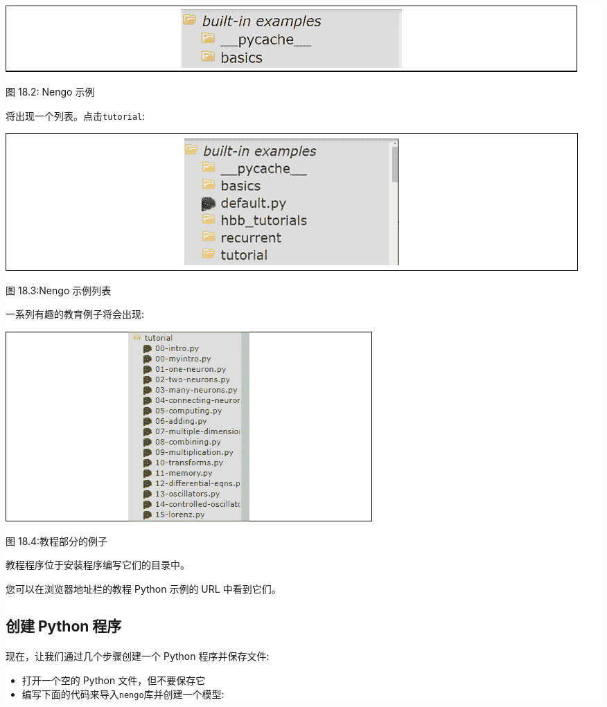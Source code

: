 ![](img/B15438_18_02.png)

图 18.2: Nengo 示例

将出现一个列表。点击`tutorial`:

![](img/B15438_18_03.png)

图 18.3:Nengo 示例列表

一系列有趣的教育例子将会出现:

![](img/B15438_18_04.png)

图 18.4:教程部分的例子

教程程序位于安装程序编写它们的目录中。

您可以在浏览器地址栏的教程 Python 示例的 URL 中看到它们。

## 创建 Python 程序

现在，让我们通过几个步骤创建一个 Python 程序并保存文件:

*   打开一个空的 Python 文件，但不要保存它
*   编写下面的代码来导入`nengo`库并创建一个模型:
